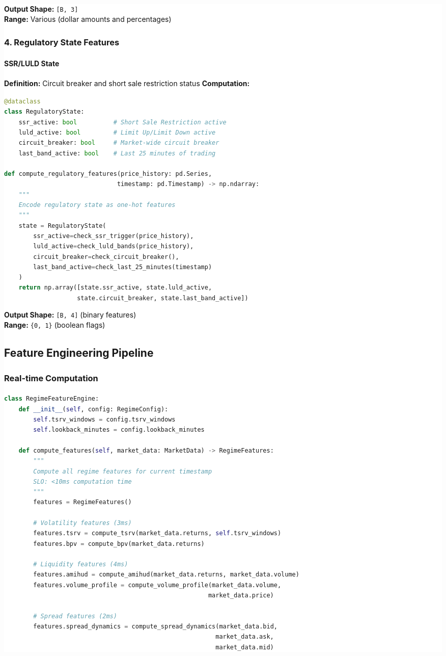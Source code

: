**Output Shape:** `[B, 3]`  
**Range:** Various (dollar amounts and percentages)

### 4. Regulatory State Features

#### SSR/LULD State
**Definition:** Circuit breaker and short sale restriction status
**Computation:**
```python
@dataclass
class RegulatoryState:
    ssr_active: bool          # Short Sale Restriction active
    luld_active: bool         # Limit Up/Limit Down active  
    circuit_breaker: bool     # Market-wide circuit breaker
    last_band_active: bool    # Last 25 minutes of trading
    
def compute_regulatory_features(price_history: pd.Series,
                               timestamp: pd.Timestamp) -> np.ndarray:
    """
    Encode regulatory state as one-hot features
    """
    state = RegulatoryState(
        ssr_active=check_ssr_trigger(price_history),
        luld_active=check_luld_bands(price_history), 
        circuit_breaker=check_circuit_breaker(),
        last_band_active=check_last_25_minutes(timestamp)
    )
    return np.array([state.ssr_active, state.luld_active, 
                    state.circuit_breaker, state.last_band_active])
```

**Output Shape:** `[B, 4]` (binary features)  
**Range:** `{0, 1}` (boolean flags)

## Feature Engineering Pipeline

### Real-time Computation
```python
class RegimeFeatureEngine:
    def __init__(self, config: RegimeConfig):
        self.tsrv_windows = config.tsrv_windows
        self.lookback_minutes = config.lookback_minutes
        
    def compute_features(self, market_data: MarketData) -> RegimeFeatures:
        """
        Compute all regime features for current timestamp
        SLO: <10ms computation time
        """
        features = RegimeFeatures()
        
        # Volatility features (3ms)
        features.tsrv = compute_tsrv(market_data.returns, self.tsrv_windows)
        features.bpv = compute_bpv(market_data.returns)
        
        # Liquidity features (4ms)  
        features.amihud = compute_amihud(market_data.returns, market_data.volume)
        features.volume_profile = compute_volume_profile(market_data.volume, 
                                                        market_data.price)
        
        # Spread features (2ms)
        features.spread_dynamics = compute_spread_dynamics(market_data.bid,
                                                          market_data.ask,
                                                          market_data.mid)
```